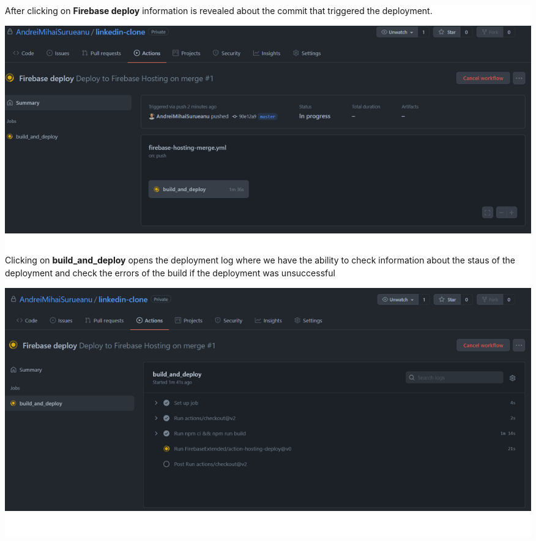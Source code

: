 After clicking on **Firebase deploy** information is revealed about the commit that triggered the deployment.

<img align='center' alt="Success job run" src="./images/c3.png"/>

<br>
<br>

Clicking on **build_and_deploy** opens the deployment log where we have the ability to check information about the staus of the deployment and check the errors of the build if the deployment was unsuccessful

<img align='center' alt="Success job run" src="./images/c4.png"/>
<br>
<br>
<br>
